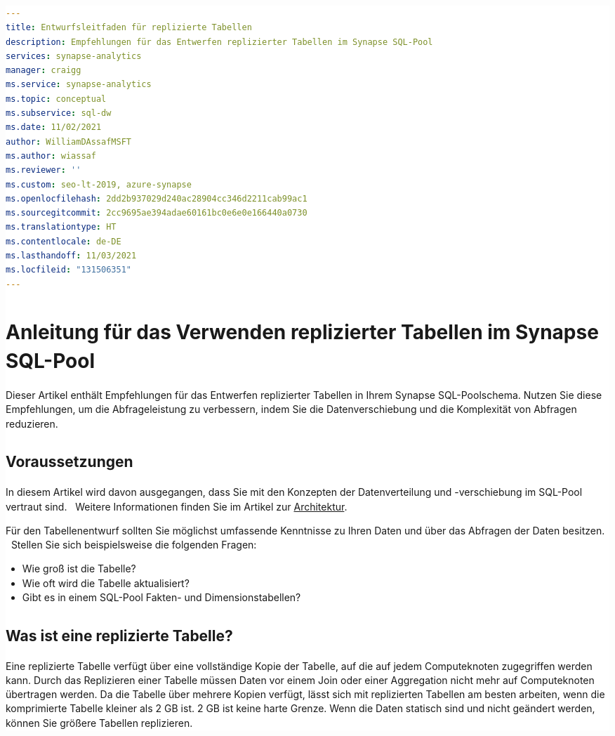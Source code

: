 ```yaml
---
title: Entwurfsleitfaden für replizierte Tabellen
description: Empfehlungen für das Entwerfen replizierter Tabellen im Synapse SQL-Pool
services: synapse-analytics
manager: craigg
ms.service: synapse-analytics
ms.topic: conceptual
ms.subservice: sql-dw
ms.date: 11/02/2021
author: WilliamDAssafMSFT
ms.author: wiassaf
ms.reviewer: ''
ms.custom: seo-lt-2019, azure-synapse
ms.openlocfilehash: 2dd2b937029d240ac28904cc346d2211cab99ac1
ms.sourcegitcommit: 2cc9695ae394adae60161bc0e6e0e166440a0730
ms.translationtype: HT
ms.contentlocale: de-DE
ms.lasthandoff: 11/03/2021
ms.locfileid: "131506351"
---
```

# <a name="design-guidance-for-using-replicated-tables-in-synapse-sql-pool"></a>Anleitung für das Verwenden replizierter Tabellen im Synapse SQL-Pool

Dieser Artikel enthält Empfehlungen für das Entwerfen replizierter Tabellen in Ihrem Synapse SQL-Poolschema. Nutzen Sie diese Empfehlungen, um die Abfrageleistung zu verbessern, indem Sie die Datenverschiebung und die Komplexität von Abfragen reduzieren.

## <a name="prerequisites"></a>Voraussetzungen

In diesem Artikel wird davon ausgegangen, dass Sie mit den Konzepten der Datenverteilung und -verschiebung im SQL-Pool vertraut sind.   Weitere Informationen finden Sie im Artikel zur [Architektur](massively-parallel-processing-mpp-architecture.md).

Für den Tabellenentwurf sollten Sie möglichst umfassende Kenntnisse zu Ihren Daten und über das Abfragen der Daten besitzen.    Stellen Sie sich beispielsweise die folgenden Fragen:

- Wie groß ist die Tabelle?
- Wie oft wird die Tabelle aktualisiert?
- Gibt es in einem SQL-Pool Fakten- und Dimensionstabellen?

## <a name="what-is-a-replicated-table"></a>Was ist eine replizierte Tabelle?

Eine replizierte Tabelle verfügt über eine vollständige Kopie der Tabelle, auf die auf jedem Computeknoten zugegriffen werden kann. Durch das Replizieren einer Tabelle müssen Daten vor einem Join oder einer Aggregation nicht mehr auf Computeknoten übertragen werden. Da die Tabelle über mehrere Kopien verfügt, lässt sich mit replizierten Tabellen am besten arbeiten, wenn die komprimierte Tabelle kleiner als 2 GB ist. 2 GB ist keine harte Grenze.  Wenn die Daten statisch sind und nicht geändert werden, können Sie größere Tabellen replizieren.
